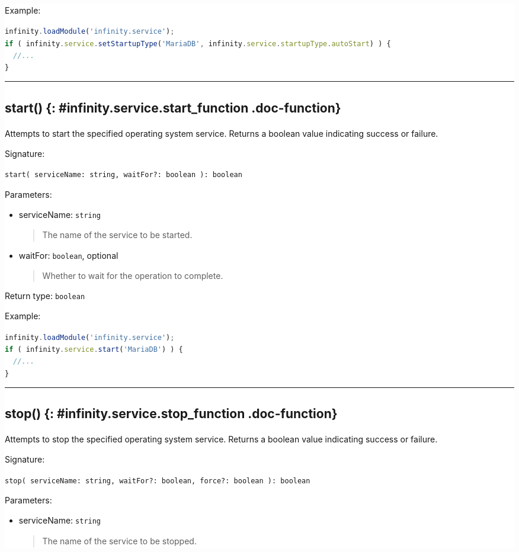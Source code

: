Example:

```typescript
infinity.loadModule('infinity.service');
if ( infinity.service.setStartupType('MariaDB', infinity.service.startupType.autoStart) ) {
  //...
}
```

---

## start() {: #infinity.service.start_function .doc-function}

Attempts to start the specified operating system service. Returns a boolean value indicating success or failure.

Signature:
```
start( serviceName: string, waitFor?: boolean ): boolean
```

Parameters:

- serviceName: `string`
  >The name of the service to be started.

- waitFor: `boolean`, optional
  >Whether to wait for the operation to complete.


Return type: `boolean`

Example:

```typescript
infinity.loadModule('infinity.service');
if ( infinity.service.start('MariaDB') ) {
  //...
}
```

---

## stop() {: #infinity.service.stop_function .doc-function}

Attempts to stop the specified operating system service. Returns a boolean value indicating success or failure.

Signature:
```
stop( serviceName: string, waitFor?: boolean, force?: boolean ): boolean
```

Parameters:

- serviceName: `string`
  >The name of the service to be stopped.
